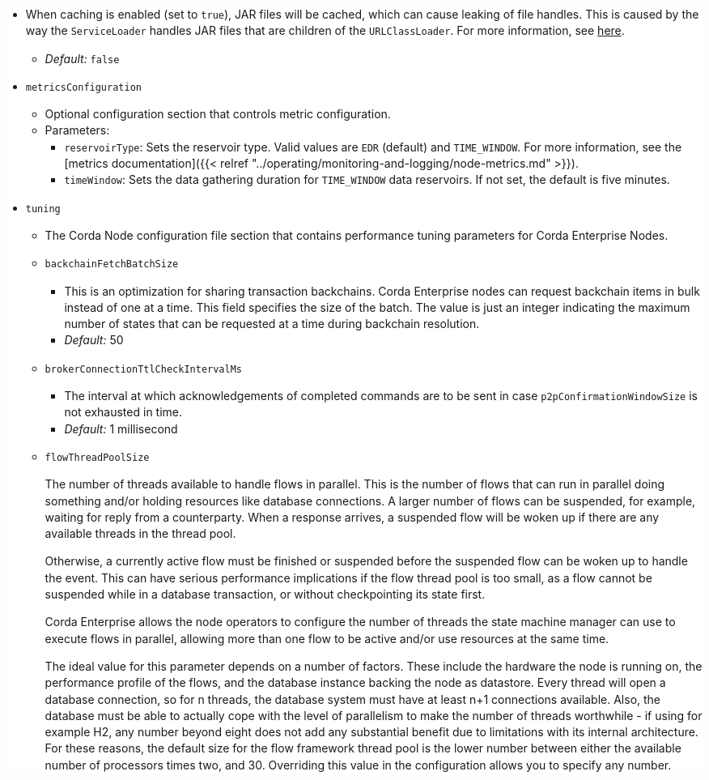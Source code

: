   * When caching is enabled (set to `true`), JAR files will be cached, which can cause leaking of file handles. This is caused by the way the `ServiceLoader` handles JAR files that are children of the `URLClassLoader`. For more information, see [here](https://bugs.java.com/bugdatabase/view_bug.do?bug_id=8156014).
    * *Default:* `false`
* `metricsConfiguration`
  * Optional configuration section that controls metric configuration.
  * Parameters:
    * `reservoirType`: Sets the reservoir type. Valid values are `EDR` (default) and `TIME_WINDOW`. For more information, see the [metrics documentation]({{< relref "../operating/monitoring-and-logging/node-metrics.md" >}}).
    * `timeWindow`: Sets the data gathering duration for `TIME_WINDOW` data reservoirs. If not set, the default is five minutes.

* `tuning`

    * The Corda Node configuration file section that contains performance tuning parameters for Corda Enterprise Nodes.

    - `backchainFetchBatchSize`

        * This is an optimization for sharing transaction backchains. Corda Enterprise nodes can request backchain items in bulk instead of one at a time. This field specifies the size of the batch. The value is just an integer indicating the maximum number of states that can be requested at a time during backchain resolution.
        * *Default:* 50

    - `brokerConnectionTtlCheckIntervalMs`

        * The interval at which acknowledgements of completed commands are to be sent in case `p2pConfirmationWindowSize` is not exhausted in time.
        * *Default:* 1 millisecond

    - `flowThreadPoolSize`

      The number of threads available to handle flows in parallel. This is the number of flows
  that can run in parallel doing something and/or holding resources like database connections.
    A larger number of flows can be suspended, for example, waiting for reply from a counterparty.
  When a response arrives, a suspended flow will be woken up if there are any available threads in the thread pool.

      Otherwise, a currently active flow must be finished or suspended before the suspended flow can be woken
  up to handle the event. This can have serious performance implications if the flow thread pool is too small, as a flow cannot be suspended while in a database transaction, or without checkpointing its state first.

      Corda Enterprise allows the node operators to configure the number of threads the state machine manager can use to execute flows in parallel, allowing more than one flow to be active and/or use resources at the same time.

      The ideal value for this parameter depends on a number of factors. These include the hardware the node is running on, the performance profile of the flows, and the database instance backing the node as datastore. Every thread will open a database connection, so for n threads, the database system must have at least n+1 connections available. Also, the database
  must be able to actually cope with the level of parallelism to make the number of threads worthwhile - if
  using for example H2, any number beyond eight does not add any substantial benefit due to limitations with its internal
  architecture. For these reasons, the default size for the flow framework thread pool is the lower number between either the available number of processors times two, and 30. Overriding this value in the configuration allows you to specify any number.
